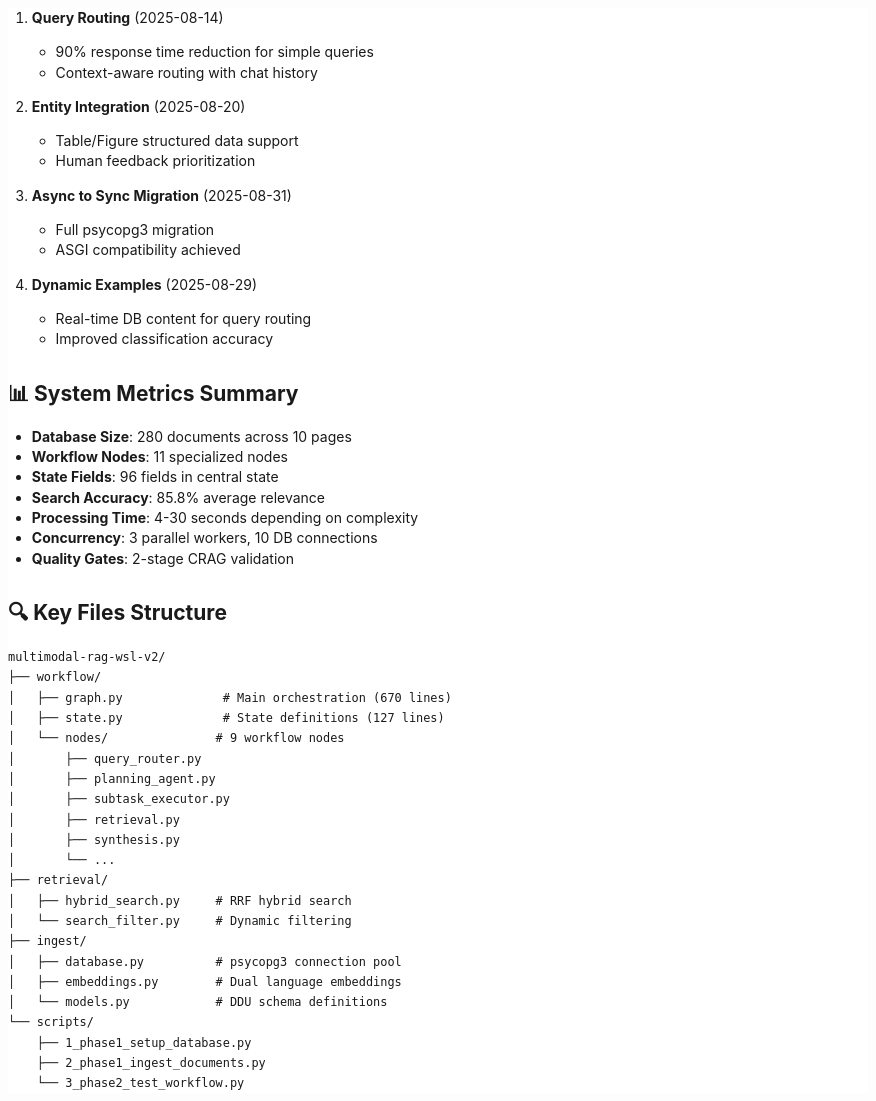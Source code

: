 1. **Query Routing** (2025-08-14)
   - 90% response time reduction for simple queries
   - Context-aware routing with chat history

2. **Entity Integration** (2025-08-20)
   - Table/Figure structured data support
   - Human feedback prioritization

3. **Async to Sync Migration** (2025-08-31)
   - Full psycopg3 migration
   - ASGI compatibility achieved

4. **Dynamic Examples** (2025-08-29)
   - Real-time DB content for query routing
   - Improved classification accuracy

## 📊 System Metrics Summary

- **Database Size**: 280 documents across 10 pages
- **Workflow Nodes**: 11 specialized nodes
- **State Fields**: 96 fields in central state
- **Search Accuracy**: 85.8% average relevance
- **Processing Time**: 4-30 seconds depending on complexity
- **Concurrency**: 3 parallel workers, 10 DB connections
- **Quality Gates**: 2-stage CRAG validation

## 🔍 Key Files Structure
```
multimodal-rag-wsl-v2/
├── workflow/
│   ├── graph.py              # Main orchestration (670 lines)
│   ├── state.py              # State definitions (127 lines)
│   └── nodes/               # 9 workflow nodes
│       ├── query_router.py
│       ├── planning_agent.py
│       ├── subtask_executor.py
│       ├── retrieval.py
│       ├── synthesis.py
│       └── ...
├── retrieval/
│   ├── hybrid_search.py     # RRF hybrid search
│   └── search_filter.py     # Dynamic filtering
├── ingest/
│   ├── database.py          # psycopg3 connection pool
│   ├── embeddings.py        # Dual language embeddings
│   └── models.py            # DDU schema definitions
└── scripts/
    ├── 1_phase1_setup_database.py
    ├── 2_phase1_ingest_documents.py
    └── 3_phase2_test_workflow.py
```